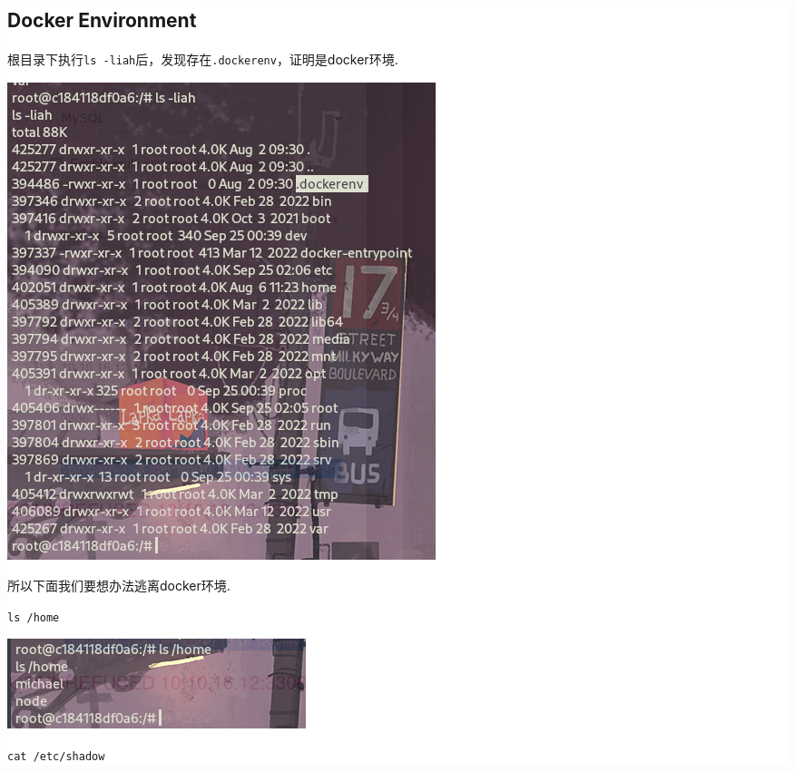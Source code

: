 ## Docker Environment

根目录下执行`ls -liah`后，发现存在`.dockerenv`，证明是docker环境.

![截图](c0c9e33fde36e546803463b881dd8980.png)

所以下面我们要想办法逃离docker环境.

```
ls /home
```

![截图](9c1a90cd3c31347a9de8756b849fc8eb.png)

```
cat /etc/shadow
```
